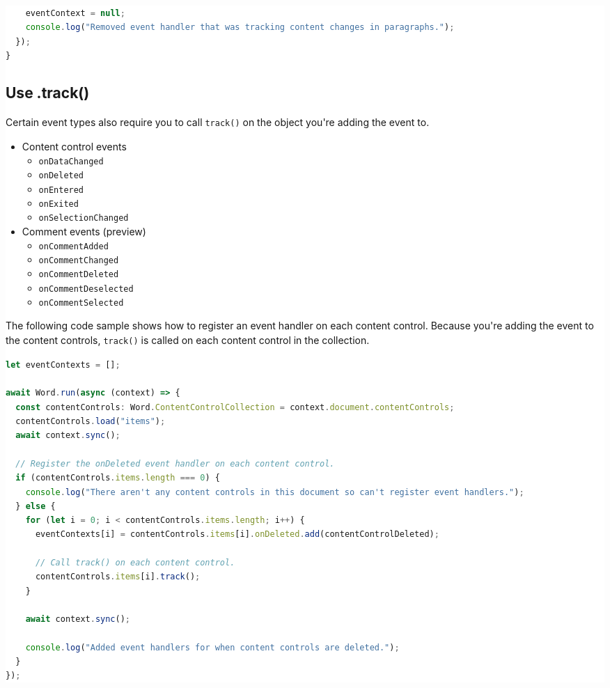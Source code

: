 ```js
    eventContext = null;
    console.log("Removed event handler that was tracking content changes in paragraphs.");
  });
}
```

## Use .track()

Certain event types also require you to call `track()` on the object you're adding the event to.

- Content control events
  - `onDataChanged`
  - `onDeleted`
  - `onEntered`
  - `onExited`
  - `onSelectionChanged`
- Comment events (preview)
  - `onCommentAdded`
  - `onCommentChanged`
  - `onCommentDeleted`
  - `onCommentDeselected`
  - `onCommentSelected`

The following code sample shows how to register an event handler on each content control. Because you're adding the event to the content controls, `track()` is called on each content control in the collection.

```typescript
let eventContexts = [];

await Word.run(async (context) => {
  const contentControls: Word.ContentControlCollection = context.document.contentControls;
  contentControls.load("items");
  await context.sync();

  // Register the onDeleted event handler on each content control.
  if (contentControls.items.length === 0) {
    console.log("There aren't any content controls in this document so can't register event handlers.");
  } else {
    for (let i = 0; i < contentControls.items.length; i++) {
      eventContexts[i] = contentControls.items[i].onDeleted.add(contentControlDeleted);

      // Call track() on each content control.
      contentControls.items[i].track();
    }

    await context.sync();

    console.log("Added event handlers for when content controls are deleted.");
  }
});
```

